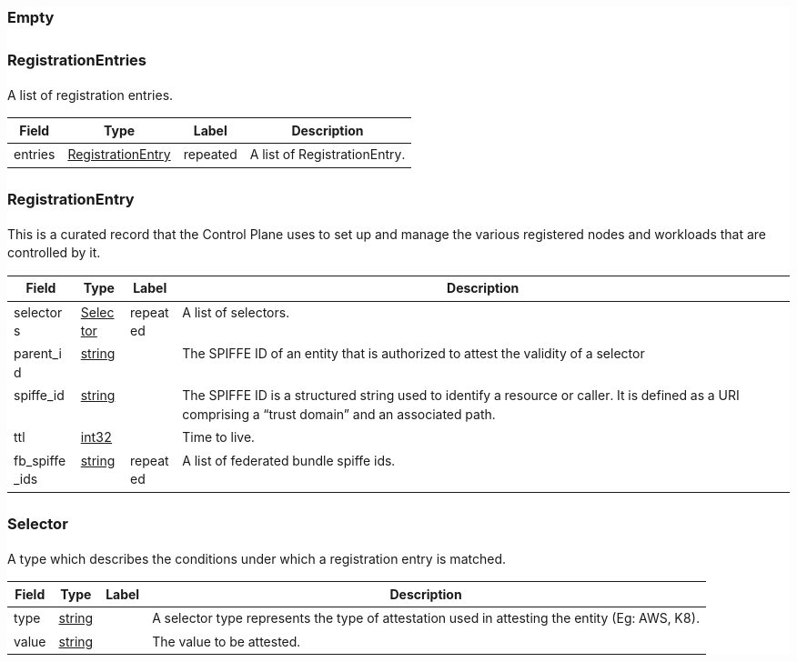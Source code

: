 




<a name="common.Empty"/>

### Empty







<a name="common.RegistrationEntries"/>

### RegistrationEntries
A list of registration entries.


| Field | Type | Label | Description |
| ----- | ---- | ----- | ----------- |
| entries | [RegistrationEntry](#common.RegistrationEntry) | repeated | A list of RegistrationEntry. |






<a name="common.RegistrationEntry"/>

### RegistrationEntry
This is a curated record that the Control Plane uses to set up and manage the various registered nodes and workloads that are controlled by it.


| Field | Type | Label | Description |
| ----- | ---- | ----- | ----------- |
| selectors | [Selector](#common.Selector) | repeated | A list of selectors. |
| parent_id | [string](#string) |  | The SPIFFE ID of an entity that is authorized to attest the validity of a selector |
| spiffe_id | [string](#string) |  | The SPIFFE ID is a structured string used to identify a resource or caller. It is defined as a URI comprising a “trust domain” and an associated path. |
| ttl | [int32](#int32) |  | Time to live. |
| fb_spiffe_ids | [string](#string) | repeated | A list of federated bundle spiffe ids. |






<a name="common.Selector"/>

### Selector
A type which describes the conditions under which a registration entry is matched.


| Field | Type | Label | Description |
| ----- | ---- | ----- | ----------- |
| type | [string](#string) |  | A selector type represents the type of attestation used in attesting the entity (Eg: AWS, K8). |
| value | [string](#string) |  | The value to be attested. |
